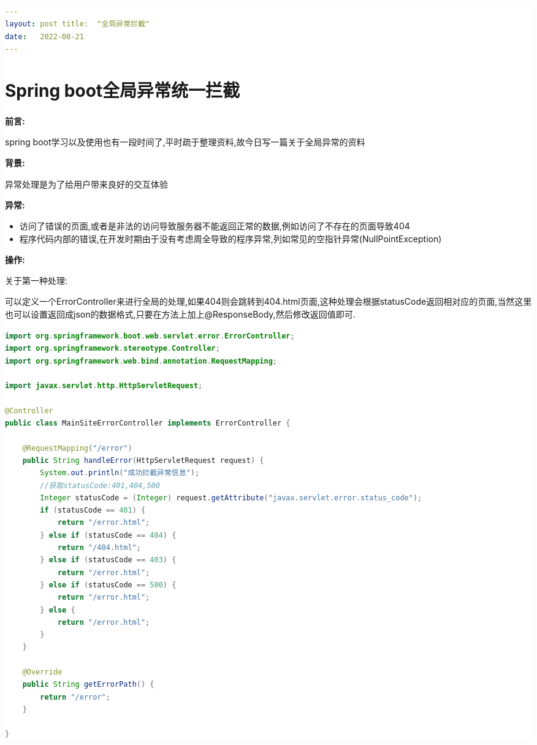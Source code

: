 ```yaml
---
layout: post title:  "全局异常拦截"
date:   2022-08-21
---
```


# Spring boot全局异常统一拦截

**前言:**

spring boot学习以及使用也有一段时间了,平时疏于整理资料,故今日写一篇关于全局异常的资料

**背景:**

异常处理是为了给用户带来良好的交互体验

**异常:**

- 访问了错误的页面,或者是非法的访问导致服务器不能返回正常的数据,例如访问了不存在的页面导致404
- 程序代码内部的错误,在开发时期由于没有考虑周全导致的程序异常,列如常见的空指针异常(NullPointException)

**操作:**

关于第一种处理:

可以定义一个ErrorController来进行全局的处理,如果404则会跳转到404.html页面,这种处理会根据statusCode返回相对应的页面,当然这里也可以设置返回成json的数据格式,只要在方法上加上@ResponseBody,然后修改返回值即可.

```java
import org.springframework.boot.web.servlet.error.ErrorController;
import org.springframework.stereotype.Controller;
import org.springframework.web.bind.annotation.RequestMapping;

import javax.servlet.http.HttpServletRequest;

@Controller
public class MainSiteErrorController implements ErrorController {

    @RequestMapping("/error")
    public String handleError(HttpServletRequest request) {
        System.out.println("成功拦截异常信息");
        //获取statusCode:401,404,500
        Integer statusCode = (Integer) request.getAttribute("javax.servlet.error.status_code");
        if (statusCode == 401) {
            return "/error.html";
        } else if (statusCode == 404) {
            return "/404.html";
        } else if (statusCode == 403) {
            return "/error.html";
        } else if (statusCode == 500) {
            return "/error.html";
        } else {
            return "/error.html";
        }
    }

    @Override
    public String getErrorPath() {
        return "/error";
    }

}
```
